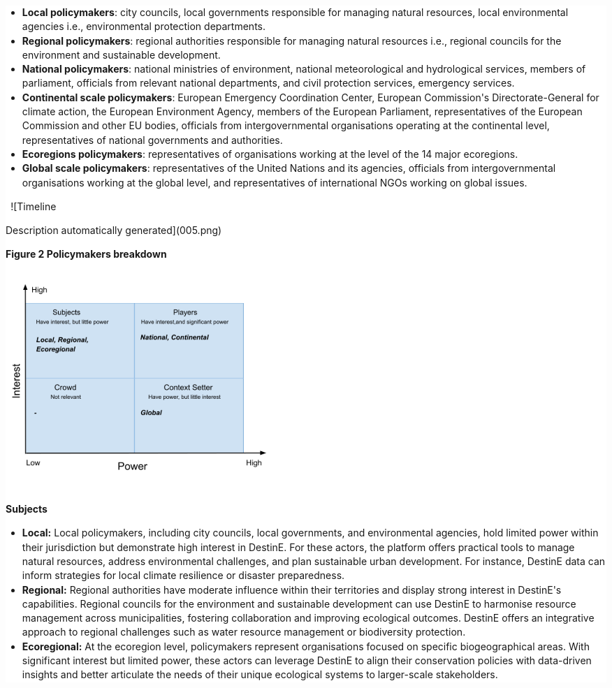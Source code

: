 - **Local policymakers**: city councils, local governments responsible for managing natural resources, local environmental agencies i.e., environmental protection departments.
- **Regional policymakers**: regional authorities responsible for managing natural resources i.e., regional councils for the environment and sustainable development.
- **National policymakers**: national ministries of environment, national meteorological and hydrological services, members of parliament, officials from relevant national departments, and civil protection services, emergency services.
- **Continental scale policymakers**: European Emergency Coordination Center, European Commission's Directorate-General for climate action, the European Environment Agency, members of the European Parliament, representatives of the European Commission and other EU bodies, officials from intergovernmental organisations operating at the continental level, representatives of national governments and authorities.
- **Ecoregions policymakers**: representatives of organisations working at the level of the 14 major ecoregions.
- **Global scale policymakers**: representatives of the United Nations and its agencies, officials from intergovernmental organisations working at the global level, and representatives of international NGOs working on global issues.

` `![Timeline

Description automatically generated](005.png)

<a name="_ug042vdd2e1k"></a>**Figure **2** Policymakers breakdown**

![](006.png)

**Subjects**

- **Local:** Local policymakers, including city councils, local governments, and environmental agencies, hold limited power within their jurisdiction but demonstrate high interest in DestinE. For these actors, the platform offers practical tools to manage natural resources, address environmental challenges, and plan sustainable urban development. For instance, DestinE data can inform strategies for local climate resilience or disaster preparedness.
- **Regional:** Regional authorities have moderate influence within their territories and display strong interest in DestinE's capabilities. Regional councils for the environment and sustainable development can use DestinE to harmonise resource management across municipalities, fostering collaboration and improving ecological outcomes. DestinE offers an integrative approach to regional challenges such as water resource management or biodiversity protection.
- **Ecoregional:** At the ecoregion level, policymakers represent organisations focused on specific biogeographical areas. With significant interest but limited power, these actors can leverage DestinE to align their conservation policies with data-driven insights and better articulate the needs of their unique ecological systems to larger-scale stakeholders.
